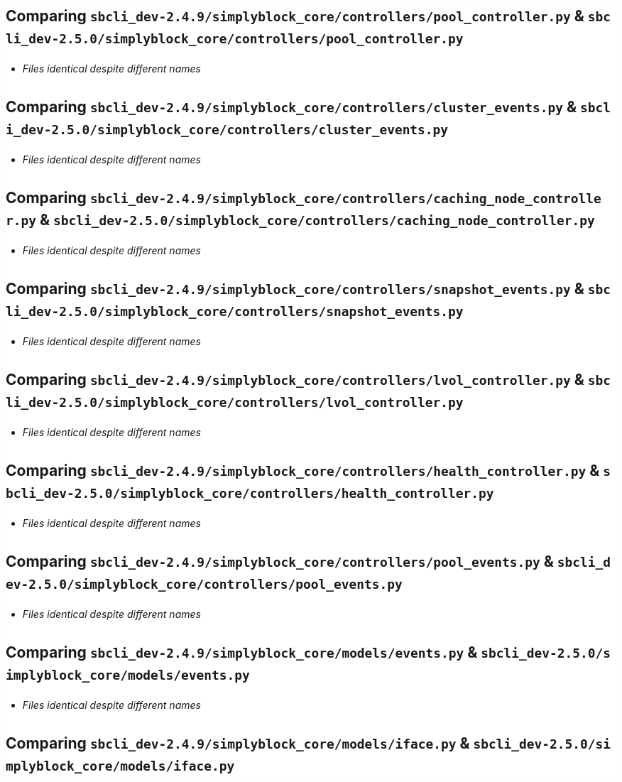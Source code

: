 ## Comparing `sbcli_dev-2.4.9/simplyblock_core/controllers/pool_controller.py` & `sbcli_dev-2.5.0/simplyblock_core/controllers/pool_controller.py`

 * *Files identical despite different names*

## Comparing `sbcli_dev-2.4.9/simplyblock_core/controllers/cluster_events.py` & `sbcli_dev-2.5.0/simplyblock_core/controllers/cluster_events.py`

 * *Files identical despite different names*

## Comparing `sbcli_dev-2.4.9/simplyblock_core/controllers/caching_node_controller.py` & `sbcli_dev-2.5.0/simplyblock_core/controllers/caching_node_controller.py`

 * *Files identical despite different names*

## Comparing `sbcli_dev-2.4.9/simplyblock_core/controllers/snapshot_events.py` & `sbcli_dev-2.5.0/simplyblock_core/controllers/snapshot_events.py`

 * *Files identical despite different names*

## Comparing `sbcli_dev-2.4.9/simplyblock_core/controllers/lvol_controller.py` & `sbcli_dev-2.5.0/simplyblock_core/controllers/lvol_controller.py`

 * *Files identical despite different names*

## Comparing `sbcli_dev-2.4.9/simplyblock_core/controllers/health_controller.py` & `sbcli_dev-2.5.0/simplyblock_core/controllers/health_controller.py`

 * *Files identical despite different names*

## Comparing `sbcli_dev-2.4.9/simplyblock_core/controllers/pool_events.py` & `sbcli_dev-2.5.0/simplyblock_core/controllers/pool_events.py`

 * *Files identical despite different names*

## Comparing `sbcli_dev-2.4.9/simplyblock_core/models/events.py` & `sbcli_dev-2.5.0/simplyblock_core/models/events.py`

 * *Files identical despite different names*

## Comparing `sbcli_dev-2.4.9/simplyblock_core/models/iface.py` & `sbcli_dev-2.5.0/simplyblock_core/models/iface.py`
